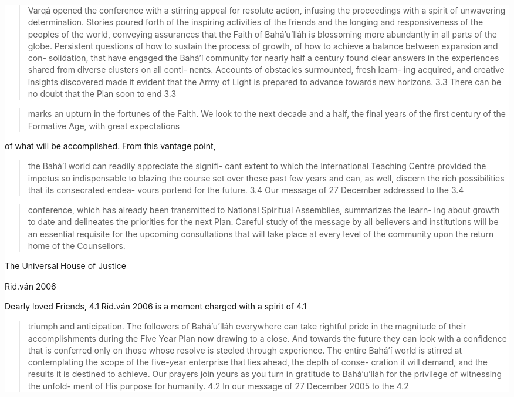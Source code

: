 > Varqá opened the conference with a stirring appeal for
> resolute action, infusing the proceedings with a spirit of
> unwavering determination. Stories poured forth of the
> inspiring activities of the friends and the longing and
> responsiveness of the peoples of the world, conveying
> assurances that the Faith of Bahá’u’lláh is blossoming
> more abundantly in all parts of the globe. Persistent
> questions of how to sustain the process of growth, of
> how to achieve a balance between expansion and con-
> solidation, that have engaged the Bahá’í community
> for nearly half a century found clear answers in the
> experiences shared from diverse clusters on all conti-
> nents. Accounts of obstacles surmounted, fresh learn-
> ing acquired, and creative insights discovered made it
> evident that the Army of Light is prepared to advance
> towards new horizons.
3\.3       There can be no doubt that the Plan soon to end 3.3

> marks an upturn in the fortunes of the Faith. We look
> to the next decade and a half, the final years of the first
> century of the Formative Age, with great expectations

of what will be accomplished. From this vantage point,
> the Bahá’í world can readily appreciate the signifi-
> cant extent to which the International Teaching Centre
> provided the impetus so indispensable to blazing the
> course set over these past few years and can, as well,
> discern the rich possibilities that its consecrated endea-
> vours portend for the future.
3\.4       Our message of 27 December addressed to the 3.4

> conference, which has already been transmitted to
> National Spiritual Assemblies, summarizes the learn-
> ing about growth to date and delineates the priorities
> for the next Plan. Careful study of the message by all
> believers and institutions will be an essential requisite
> for the upcoming consultations that will take place at
> every level of the community upon the return home of
the Counsellors.

The Universal House of Justice

Rid.ván 2006

Dearly loved Friends,
4\.1       Rid.ván 2006 is a moment charged with a spirit of 4.1

> triumph and anticipation. The followers of Bahá’u’lláh
> everywhere can take rightful pride in the magnitude of
> their accomplishments during the Five Year Plan now
> drawing to a close. And towards the future they can
> look with a confidence that is conferred only on those
> whose resolve is steeled through experience. The entire
> Bahá’í world is stirred at contemplating the scope of the
> five-year enterprise that lies ahead, the depth of conse-
> cration it will demand, and the results it is destined to
> achieve. Our prayers join yours as you turn in gratitude
> to Bahá’u’lláh for the privilege of witnessing the unfold-
> ment of His purpose for humanity.
4\.2        In our message of 27 December 2005 to the 4.2
